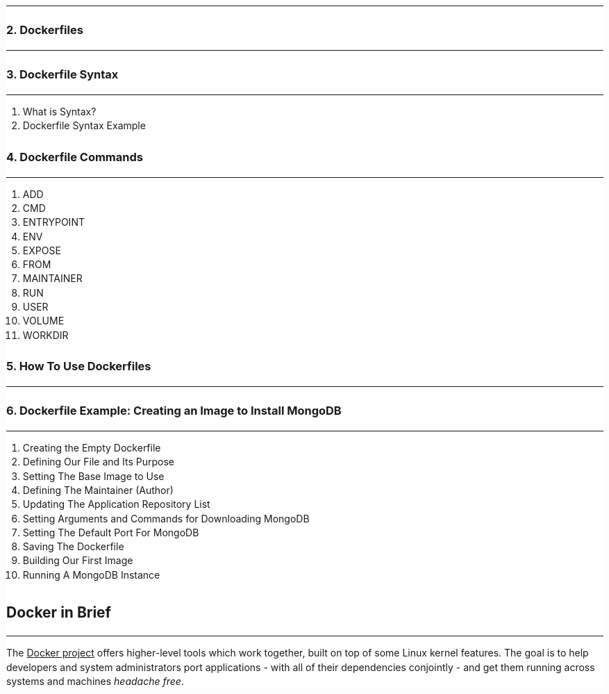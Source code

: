 * * *

### 2. Dockerfiles

* * *

### 3. Dockerfile Syntax

* * *

1. What is Syntax?
2. Dockerfile Syntax Example

### 4. Dockerfile Commands

* * *

1. ADD
2. CMD
3. ENTRYPOINT
4. ENV
5. EXPOSE
6. FROM
7. MAINTAINER
8. RUN
9. USER
10. VOLUME
11. WORKDIR

### 5. How To Use Dockerfiles

* * *

### 6. Dockerfile Example: Creating an Image to Install MongoDB

* * *

1. Creating the Empty Dockerfile
2. Defining Our File and Its Purpose
3. Setting The Base Image to Use
4. Defining The Maintainer (Author)
5. Updating The Application Repository List
6. Setting Arguments and Commands for Downloading MongoDB  
7. Setting The Default Port For MongoDB
8. Saving The Dockerfile
9. Building Our First Image
10. Running A MongoDB Instance

## Docker in Brief

* * *

The [Docker project](https://www.docker.com/) offers higher-level tools which work together, built on top of some Linux kernel features. The goal is to help developers and system administrators port applications - with all of their dependencies conjointly - and get them running across systems and machines _headache free_.
